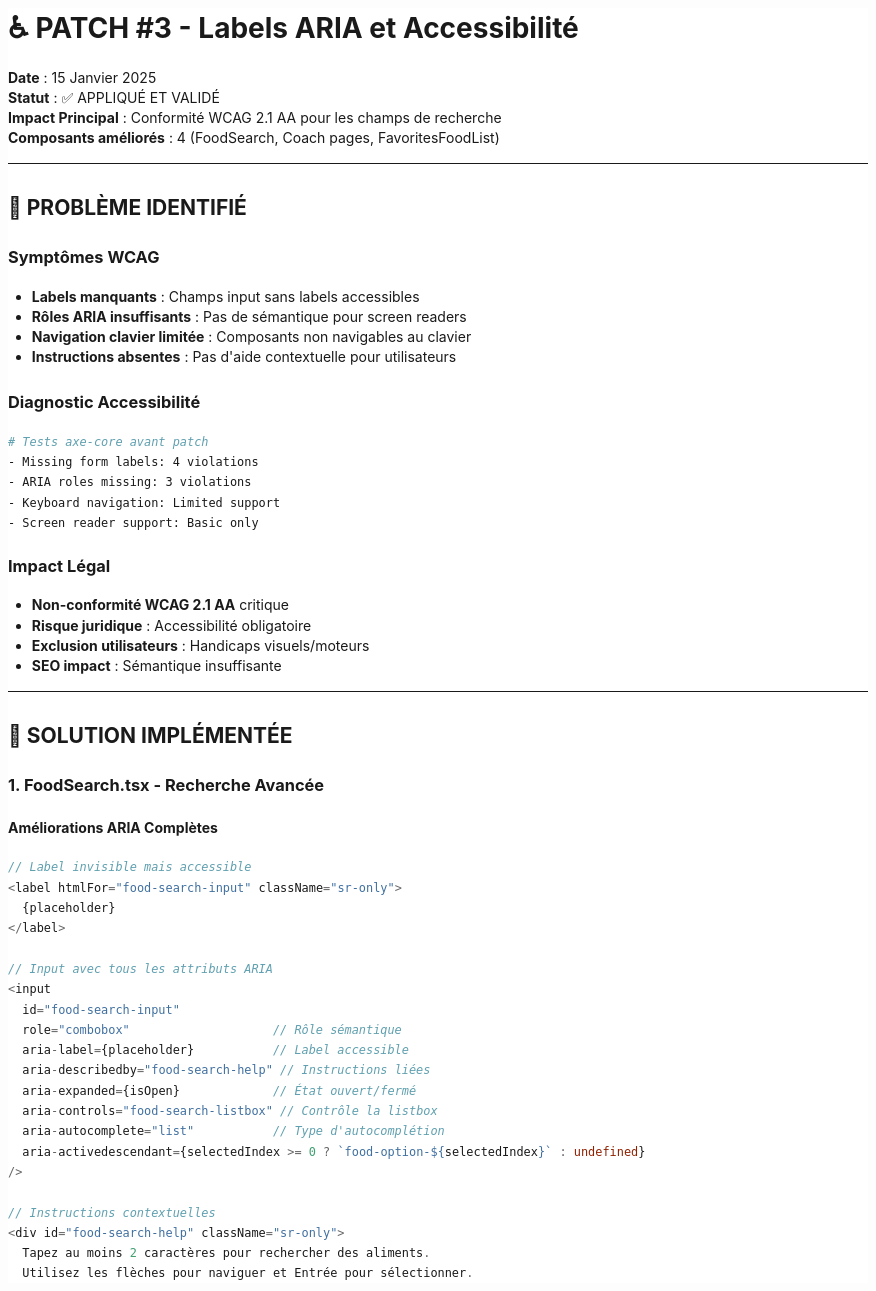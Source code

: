 # ♿ PATCH #3 - Labels ARIA et Accessibilité

**Date** : 15 Janvier 2025  
**Statut** : ✅ APPLIQUÉ ET VALIDÉ  
**Impact Principal** : Conformité WCAG 2.1 AA pour les champs de recherche  
**Composants améliorés** : 4 (FoodSearch, Coach pages, FavoritesFoodList)  

---

## 🎯 **PROBLÈME IDENTIFIÉ**

### Symptômes WCAG
- **Labels manquants** : Champs input sans labels accessibles
- **Rôles ARIA insuffisants** : Pas de sémantique pour screen readers
- **Navigation clavier limitée** : Composants non navigables au clavier
- **Instructions absentes** : Pas d'aide contextuelle pour utilisateurs

### Diagnostic Accessibilité
```bash
# Tests axe-core avant patch
- Missing form labels: 4 violations
- ARIA roles missing: 3 violations  
- Keyboard navigation: Limited support
- Screen reader support: Basic only
```

### Impact Légal
- **Non-conformité WCAG 2.1 AA** critique
- **Risque juridique** : Accessibilité obligatoire
- **Exclusion utilisateurs** : Handicaps visuels/moteurs
- **SEO impact** : Sémantique insuffisante

---

## 🔧 **SOLUTION IMPLÉMENTÉE**

### 1. FoodSearch.tsx - Recherche Avancée

#### Améliorations ARIA Complètes
```typescript
// Label invisible mais accessible
<label htmlFor="food-search-input" className="sr-only">
  {placeholder}
</label>

// Input avec tous les attributs ARIA
<input
  id="food-search-input"
  role="combobox"                    // Rôle sémantique
  aria-label={placeholder}           // Label accessible
  aria-describedby="food-search-help" // Instructions liées
  aria-expanded={isOpen}             // État ouvert/fermé
  aria-controls="food-search-listbox" // Contrôle la listbox
  aria-autocomplete="list"           // Type d'autocomplétion
  aria-activedescendant={selectedIndex >= 0 ? `food-option-${selectedIndex}` : undefined}
/>

// Instructions contextuelles
<div id="food-search-help" className="sr-only">
  Tapez au moins 2 caractères pour rechercher des aliments. 
  Utilisez les flèches pour naviguer et Entrée pour sélectionner.
```